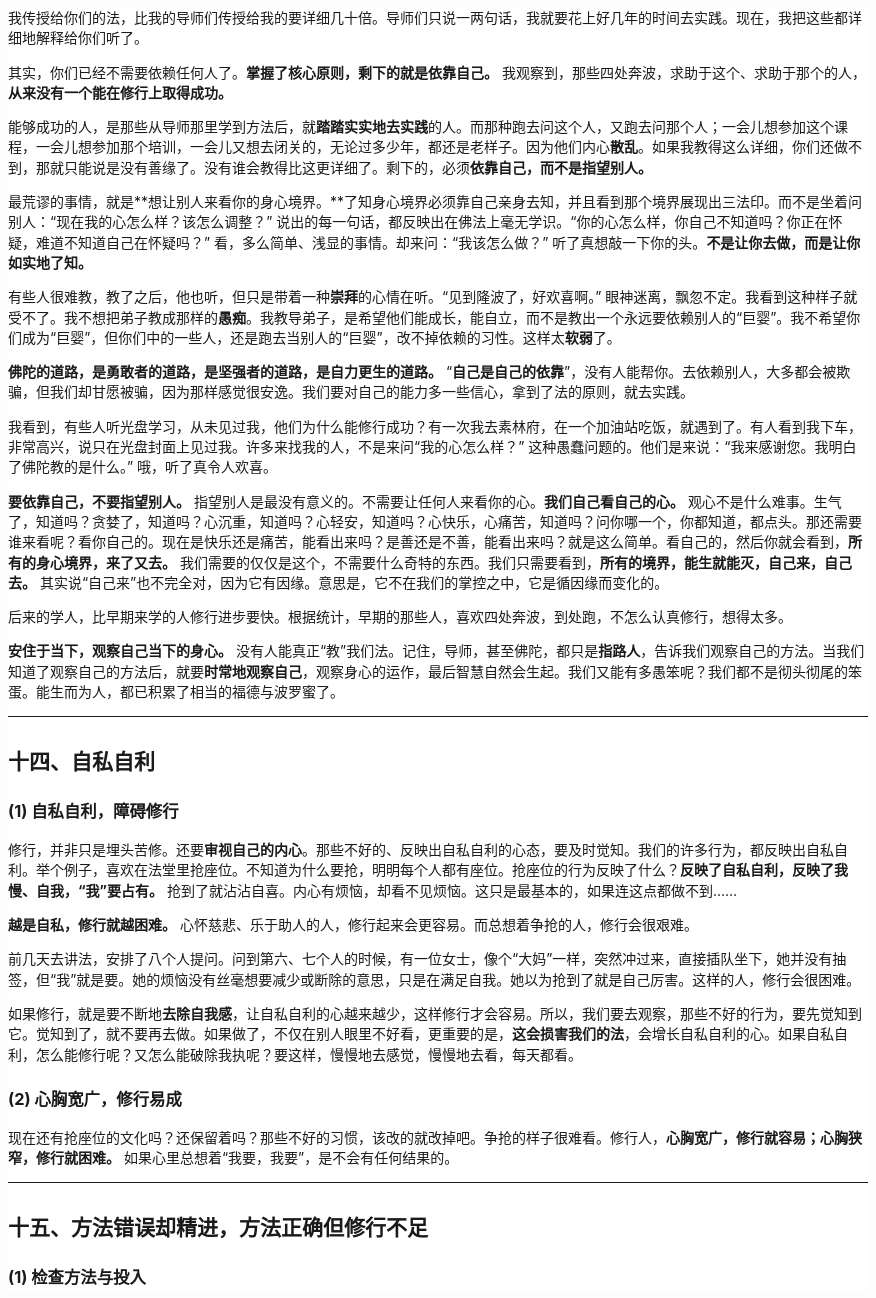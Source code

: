我传授给你们的法，比我的导师们传授给我的要详细几十倍。导师们只说一两句话，我就要花上好几年的时间去实践。现在，我把这些都详细地解释给你们听了。

其实，你们已经不需要依赖任何人了。**掌握了核心原则，剩下的就是依靠自己。** 我观察到，那些四处奔波，求助于这个、求助于那个的人，**从来没有一个能在修行上取得成功。**

能够成功的人，是那些从导师那里学到方法后，就**踏踏实实地去实践**的人。而那种跑去问这个人，又跑去问那个人；一会儿想参加这个课程，一会儿想参加那个培训，一会儿又想去闭关的，无论过多少年，都还是老样子。因为他们内心**散乱**。如果我教得这么详细，你们还做不到，那就只能说是没有善缘了。没有谁会教得比这更详细了。剩下的，必须**依靠自己，而不是指望别人。**

最荒谬的事情，就是**想让别人来看你的身心境界。**了知身心境界必须靠自己亲身去知，并且看到那个境界展现出三法印。而不是坐着问别人：“现在我的心怎么样？该怎么调整？” 说出的每一句话，都反映出在佛法上毫无学识。“你的心怎么样，你自己不知道吗？你正在怀疑，难道不知道自己在怀疑吗？” 看，多么简单、浅显的事情。却来问：“我该怎么做？” 听了真想敲一下你的头。**不是让你去做，而是让你如实地了知。**

有些人很难教，教了之后，他也听，但只是带着一种**崇拜**的心情在听。“见到隆波了，好欢喜啊。” 眼神迷离，飘忽不定。我看到这种样子就受不了。我不想把弟子教成那样的**愚痴**。我教导弟子，是希望他们能成长，能自立，而不是教出一个永远要依赖别人的“巨婴”。我不希望你们成为“巨婴”，但你们中的一些人，还是跑去当别人的“巨婴”，改不掉依赖的习性。这样太**软弱**了。

**佛陀的道路，是勇敢者的道路，是坚强者的道路，是自力更生的道路。** “**自己是自己的依靠**”，没有人能帮你。去依赖别人，大多都会被欺骗，但我们却甘愿被骗，因为那样感觉很安逸。我们要对自己的能力多一些信心，拿到了法的原则，就去实践。

我看到，有些人听光盘学习，从未见过我，他们为什么能修行成功？有一次我去素林府，在一个加油站吃饭，就遇到了。有人看到我下车，非常高兴，说只在光盘封面上见过我。许多来找我的人，不是来问“我的心怎么样？” 这种愚蠢问题的。他们是来说：“我来感谢您。我明白了佛陀教的是什么。” 哦，听了真令人欢喜。

**要依靠自己，不要指望别人。** 指望别人是最没有意义的。不需要让任何人来看你的心。**我们自己看自己的心。** 观心不是什么难事。生气了，知道吗？贪婪了，知道吗？心沉重，知道吗？心轻安，知道吗？心快乐，心痛苦，知道吗？问你哪一个，你都知道，都点头。那还需要谁来看呢？看你自己的。现在是快乐还是痛苦，能看出来吗？是善还是不善，能看出来吗？就是这么简单。看自己的，然后你就会看到，**所有的身心境界，来了又去。** 我们需要的仅仅是这个，不需要什么奇特的东西。我们只需要看到，**所有的境界，能生就能灭，自己来，自己去。** 其实说“自己来”也不完全对，因为它有因缘。意思是，它不在我们的掌控之中，它是循因缘而变化的。

后来的学人，比早期来学的人修行进步要快。根据统计，早期的那些人，喜欢四处奔波，到处跑，不怎么认真修行，想得太多。

**安住于当下，观察自己当下的身心。** 没有人能真正“教”我们法。记住，导师，甚至佛陀，都只是**指路人**，告诉我们观察自己的方法。当我们知道了观察自己的方法后，就要**时常地观察自己**，观察身心的运作，最后智慧自然会生起。我们又能有多愚笨呢？我们都不是彻头彻尾的笨蛋。能生而为人，都已积累了相当的福德与波罗蜜了。

---

## 十四、自私自利

### (1) 自私自利，障碍修行

修行，并非只是埋头苦修。还要**审视自己的内心**。那些不好的、反映出自私自利的心态，要及时觉知。我们的许多行为，都反映出自私自利。举个例子，喜欢在法堂里抢座位。不知道为什么要抢，明明每个人都有座位。抢座位的行为反映了什么？**反映了自私自利，反映了我慢、自我，“我”要占有。** 抢到了就沾沾自喜。内心有烦恼，却看不见烦恼。这只是最基本的，如果连这点都做不到……

**越是自私，修行就越困难。** 心怀慈悲、乐于助人的人，修行起来会更容易。而总想着争抢的人，修行会很艰难。

前几天去讲法，安排了八个人提问。问到第六、七个人的时候，有一位女士，像个“大妈”一样，突然冲过来，直接插队坐下，她并没有抽签，但“我”就是要。她的烦恼没有丝毫想要减少或断除的意思，只是在满足自我。她以为抢到了就是自己厉害。这样的人，修行会很困难。

如果修行，就是要不断地**去除自我感**，让自私自利的心越来越少，这样修行才会容易。所以，我们要去观察，那些不好的行为，要先觉知到它。觉知到了，就不要再去做。如果做了，不仅在别人眼里不好看，更重要的是，**这会损害我们的法**，会增长自私自利的心。如果自私自利，怎么能修行呢？又怎么能破除我执呢？要这样，慢慢地去感觉，慢慢地去看，每天都看。

### (2) 心胸宽广，修行易成

现在还有抢座位的文化吗？还保留着吗？那些不好的习惯，该改的就改掉吧。争抢的样子很难看。修行人，**心胸宽广，修行就容易；心胸狭窄，修行就困难。** 如果心里总想着“我要，我要”，是不会有任何结果的。

---

## 十五、方法错误却精进，方法正确但修行不足

### (1) 检查方法与投入
